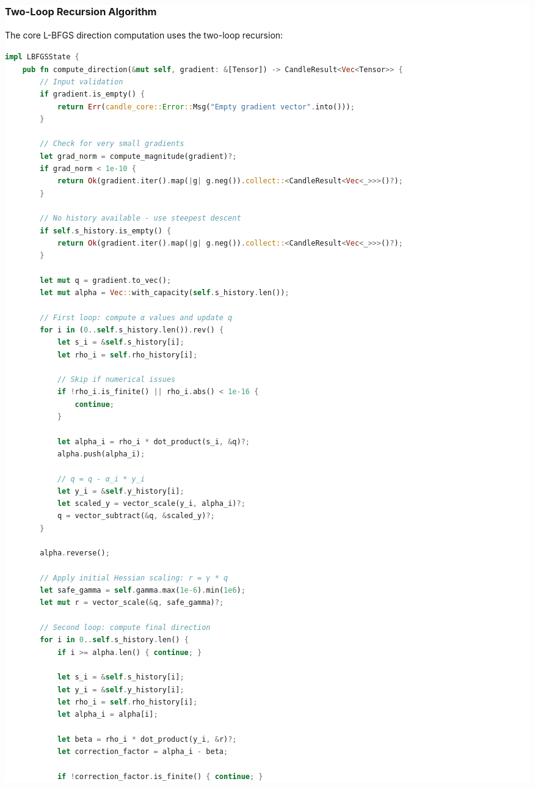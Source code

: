 ### Two-Loop Recursion Algorithm

The core L-BFGS direction computation uses the two-loop recursion:

```rust
impl LBFGSState {
    pub fn compute_direction(&mut self, gradient: &[Tensor]) -> CandleResult<Vec<Tensor>> {
        // Input validation
        if gradient.is_empty() {
            return Err(candle_core::Error::Msg("Empty gradient vector".into()));
        }

        // Check for very small gradients
        let grad_norm = compute_magnitude(gradient)?;
        if grad_norm < 1e-10 {
            return Ok(gradient.iter().map(|g| g.neg()).collect::<CandleResult<Vec<_>>>()?);
        }

        // No history available - use steepest descent
        if self.s_history.is_empty() {
            return Ok(gradient.iter().map(|g| g.neg()).collect::<CandleResult<Vec<_>>>()?);
        }

        let mut q = gradient.to_vec();
        let mut alpha = Vec::with_capacity(self.s_history.len());

        // First loop: compute α values and update q
        for i in (0..self.s_history.len()).rev() {
            let s_i = &self.s_history[i];
            let rho_i = self.rho_history[i];

            // Skip if numerical issues
            if !rho_i.is_finite() || rho_i.abs() < 1e-16 {
                continue;
            }

            let alpha_i = rho_i * dot_product(s_i, &q)?;
            alpha.push(alpha_i);

            // q = q - α_i * y_i
            let y_i = &self.y_history[i];
            let scaled_y = vector_scale(y_i, alpha_i)?;
            q = vector_subtract(&q, &scaled_y)?;
        }

        alpha.reverse();

        // Apply initial Hessian scaling: r = γ * q
        let safe_gamma = self.gamma.max(1e-6).min(1e6);
        let mut r = vector_scale(&q, safe_gamma)?;

        // Second loop: compute final direction
        for i in 0..self.s_history.len() {
            if i >= alpha.len() { continue; }

            let s_i = &self.s_history[i];
            let y_i = &self.y_history[i];
            let rho_i = self.rho_history[i];
            let alpha_i = alpha[i];

            let beta = rho_i * dot_product(y_i, &r)?;
            let correction_factor = alpha_i - beta;

            if !correction_factor.is_finite() { continue; }
```